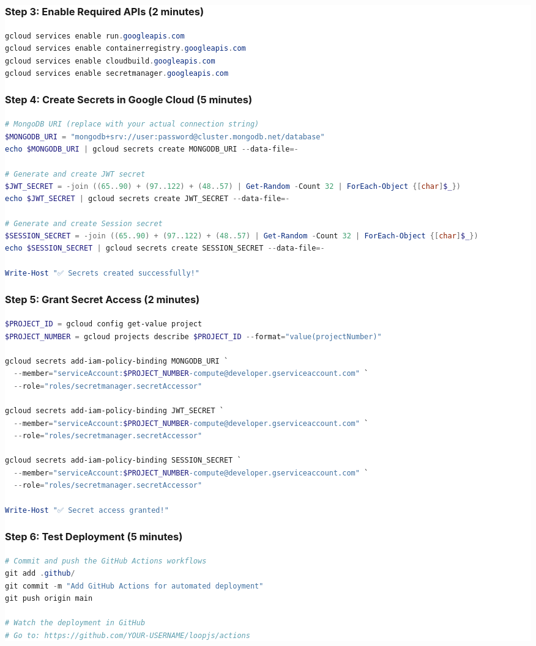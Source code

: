 ### Step 3: Enable Required APIs (2 minutes)

```powershell
gcloud services enable run.googleapis.com
gcloud services enable containerregistry.googleapis.com
gcloud services enable cloudbuild.googleapis.com
gcloud services enable secretmanager.googleapis.com
```

### Step 4: Create Secrets in Google Cloud (5 minutes)

```powershell
# MongoDB URI (replace with your actual connection string)
$MONGODB_URI = "mongodb+srv://user:password@cluster.mongodb.net/database"
echo $MONGODB_URI | gcloud secrets create MONGODB_URI --data-file=-

# Generate and create JWT secret
$JWT_SECRET = -join ((65..90) + (97..122) + (48..57) | Get-Random -Count 32 | ForEach-Object {[char]$_})
echo $JWT_SECRET | gcloud secrets create JWT_SECRET --data-file=-

# Generate and create Session secret
$SESSION_SECRET = -join ((65..90) + (97..122) + (48..57) | Get-Random -Count 32 | ForEach-Object {[char]$_})
echo $SESSION_SECRET | gcloud secrets create SESSION_SECRET --data-file=-

Write-Host "✅ Secrets created successfully!"
```

### Step 5: Grant Secret Access (2 minutes)

```powershell
$PROJECT_ID = gcloud config get-value project
$PROJECT_NUMBER = gcloud projects describe $PROJECT_ID --format="value(projectNumber)"

gcloud secrets add-iam-policy-binding MONGODB_URI `
  --member="serviceAccount:$PROJECT_NUMBER-compute@developer.gserviceaccount.com" `
  --role="roles/secretmanager.secretAccessor"

gcloud secrets add-iam-policy-binding JWT_SECRET `
  --member="serviceAccount:$PROJECT_NUMBER-compute@developer.gserviceaccount.com" `
  --role="roles/secretmanager.secretAccessor"

gcloud secrets add-iam-policy-binding SESSION_SECRET `
  --member="serviceAccount:$PROJECT_NUMBER-compute@developer.gserviceaccount.com" `
  --role="roles/secretmanager.secretAccessor"

Write-Host "✅ Secret access granted!"
```

### Step 6: Test Deployment (5 minutes)

```powershell
# Commit and push the GitHub Actions workflows
git add .github/
git commit -m "Add GitHub Actions for automated deployment"
git push origin main

# Watch the deployment in GitHub
# Go to: https://github.com/YOUR-USERNAME/loopjs/actions
```
